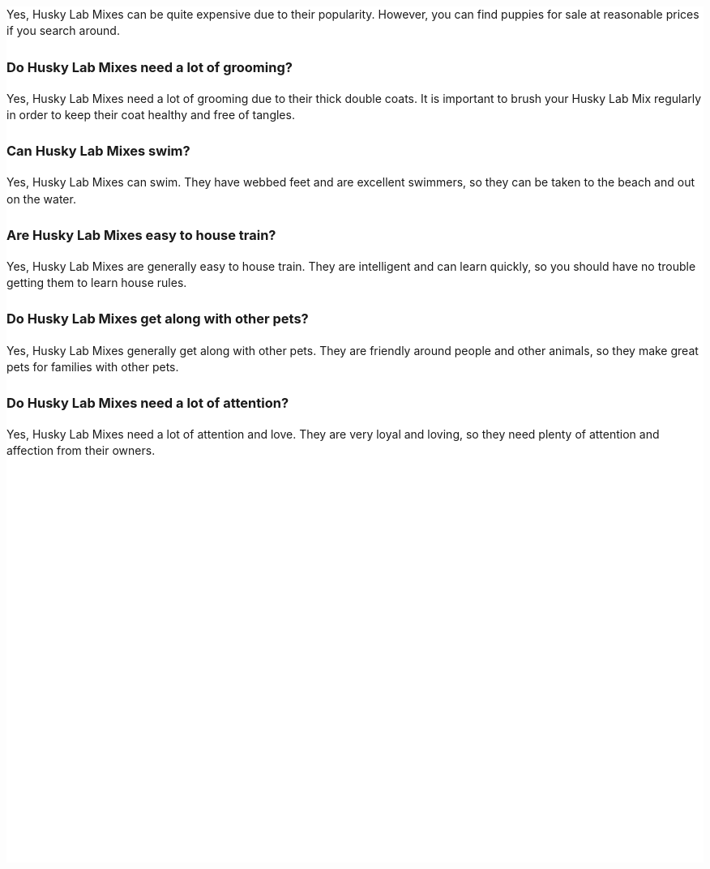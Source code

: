 <p>Yes, Husky Lab Mixes can be quite expensive due to their popularity. However, you can find puppies for sale at reasonable prices if you search around.</p>

<h3>Do Husky Lab Mixes need a lot of grooming?</h3>

<p>Yes, Husky Lab Mixes need a lot of grooming due to their thick double coats. It is important to brush your Husky Lab Mix regularly in order to keep their coat healthy and free of tangles.</p>

<h3>Can Husky Lab Mixes swim?</h3>

<p>Yes, Husky Lab Mixes can swim. They have webbed feet and are excellent swimmers, so they can be taken to the beach and out on the water.</p>

<h3>Are Husky Lab Mixes easy to house train?</h3>

<p>Yes, Husky Lab Mixes are generally easy to house train. They are intelligent and can learn quickly, so you should have no trouble getting them to learn house rules.</p>

<h3>Do Husky Lab Mixes get along with other pets?</h3>

<p>Yes, Husky Lab Mixes generally get along with other pets. They are friendly around people and other animals, so they make great pets for families with other pets.</p>

<h3>Do Husky Lab Mixes need a lot of attention?</h3>

<p>Yes, Husky Lab Mixes need a lot of attention and love. They are very loyal and loving, so they need plenty of attention and affection from their owners.</p>

<div style="position: relative; padding-bottom: 56.25%; overflow: hidden"><iframe src="https://www.youtube.com/embed/xyKCutFIUus" frameborder="0" allow="accelerometer; autoplay; clipboard-write; encrypted-media; gyroscope; picture-in-picture; web-share" allowfullscreen style="position: absolute; top: 0; left: 0; width: 100%; height: 100%;"></iframe>
</div>